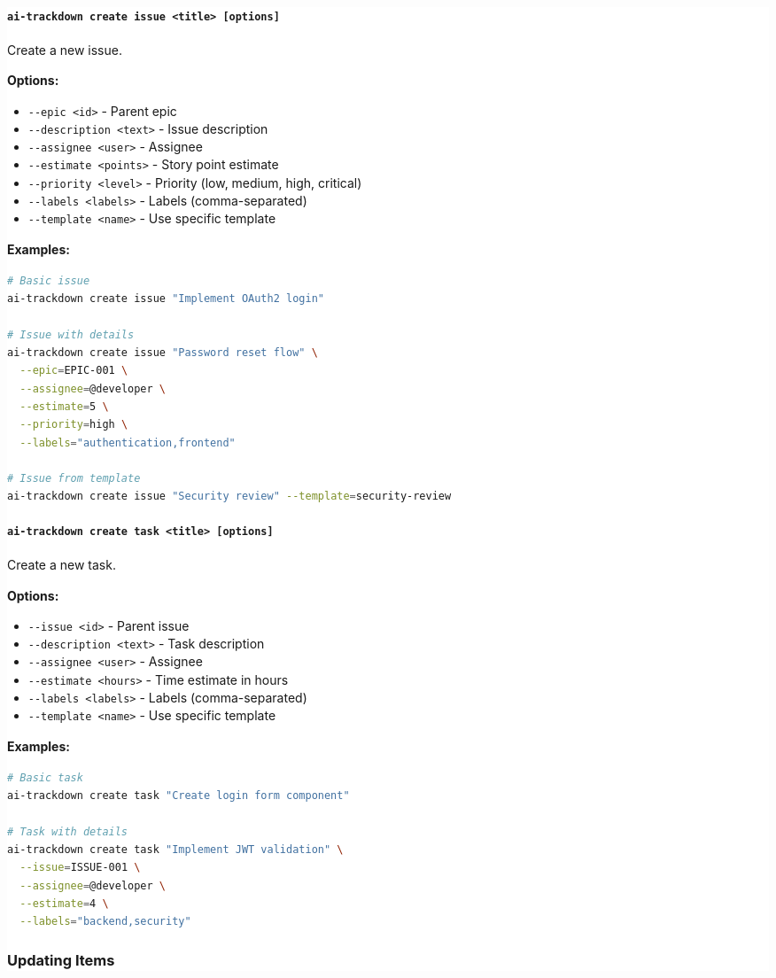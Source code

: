 #### `ai-trackdown create issue <title> [options]`
Create a new issue.

**Options:**
- `--epic <id>` - Parent epic
- `--description <text>` - Issue description
- `--assignee <user>` - Assignee
- `--estimate <points>` - Story point estimate
- `--priority <level>` - Priority (low, medium, high, critical)
- `--labels <labels>` - Labels (comma-separated)
- `--template <name>` - Use specific template

**Examples:**
```bash
# Basic issue
ai-trackdown create issue "Implement OAuth2 login"

# Issue with details
ai-trackdown create issue "Password reset flow" \
  --epic=EPIC-001 \
  --assignee=@developer \
  --estimate=5 \
  --priority=high \
  --labels="authentication,frontend"

# Issue from template
ai-trackdown create issue "Security review" --template=security-review
```

#### `ai-trackdown create task <title> [options]`
Create a new task.

**Options:**
- `--issue <id>` - Parent issue
- `--description <text>` - Task description
- `--assignee <user>` - Assignee
- `--estimate <hours>` - Time estimate in hours
- `--labels <labels>` - Labels (comma-separated)
- `--template <name>` - Use specific template

**Examples:**
```bash
# Basic task
ai-trackdown create task "Create login form component"

# Task with details
ai-trackdown create task "Implement JWT validation" \
  --issue=ISSUE-001 \
  --assignee=@developer \
  --estimate=4 \
  --labels="backend,security"
```

### Updating Items
